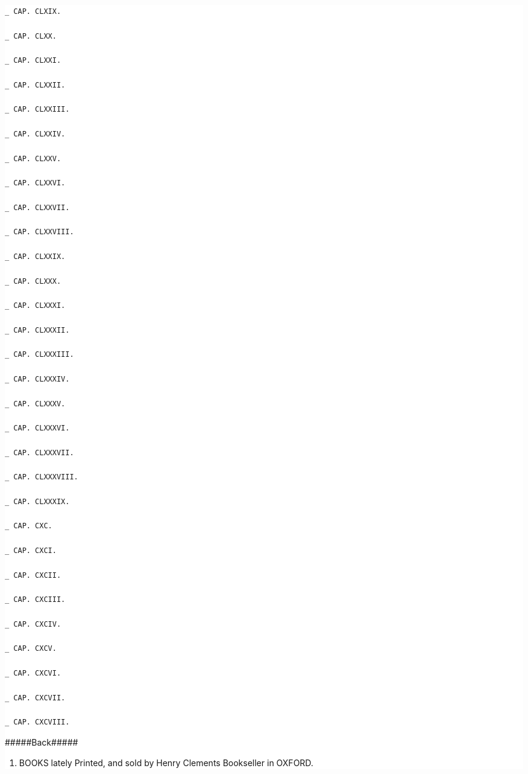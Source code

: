     _ CAP. CLXIX.

    _ CAP. CLXX.

    _ CAP. CLXXI.

    _ CAP. CLXXII.

    _ CAP. CLXXIII.

    _ CAP. CLXXIV.

    _ CAP. CLXXV.

    _ CAP. CLXXVI.

    _ CAP. CLXXVII.

    _ CAP. CLXXVIII.

    _ CAP. CLXXIX.

    _ CAP. CLXXX.

    _ CAP. CLXXXI.

    _ CAP. CLXXXII.

    _ CAP. CLXXXIII.

    _ CAP. CLXXXIV.

    _ CAP. CLXXXV.

    _ CAP. CLXXXVI.

    _ CAP. CLXXXVII.

    _ CAP. CLXXXVIII.

    _ CAP. CLXXXIX.

    _ CAP. CXC.

    _ CAP. CXCI.

    _ CAP. CXCII.

    _ CAP. CXCIII.

    _ CAP. CXCIV.

    _ CAP. CXCV.

    _ CAP. CXCVI.

    _ CAP. CXCVII.

    _ CAP. CXCVIII.

#####Back#####

1. BOOKS lately Printed, and sold by
Henry Clements Bookseller in
OXFORD.
